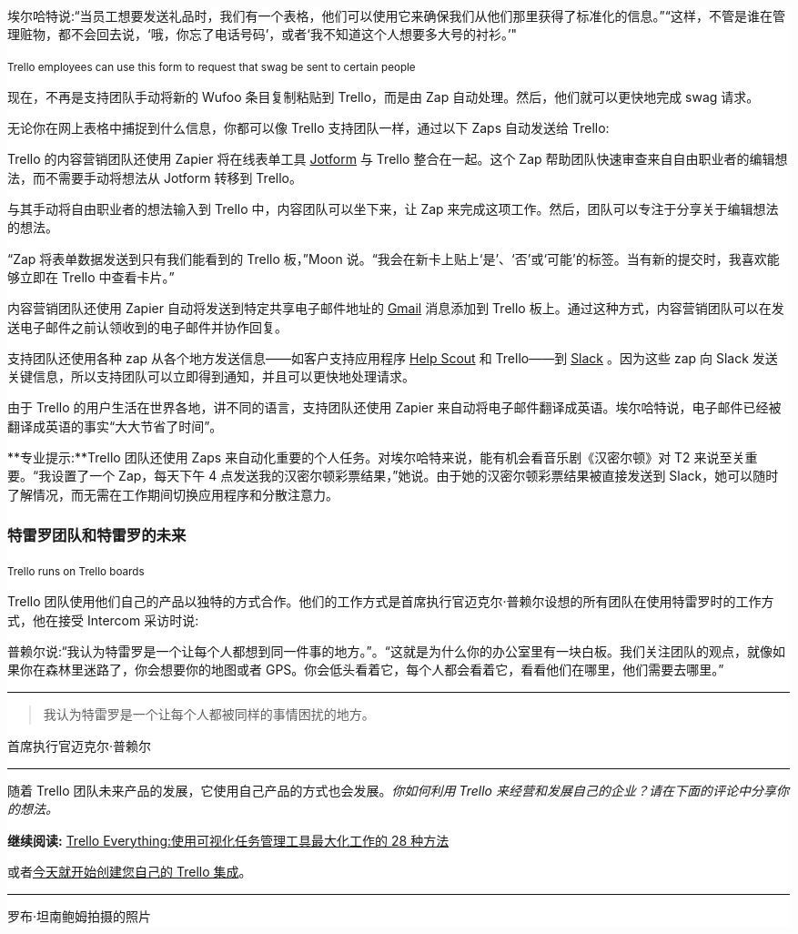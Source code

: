 埃尔哈特说:“当员工想要发送礼品时，我们有一个表格，他们可以使用它来确保我们从他们那里获得了标准化的信息。”“这样，不管是谁在管理赃物，都不会回去说，‘哦，你忘了电话号码’，或者‘我不知道这个人想要多大号的衬衫。’"

<small>Trello employees can use this form to request that swag be sent to certain people</small>

现在，不再是支持团队手动将新的 Wufoo 条目复制粘贴到 Trello，而是由 Zap 自动处理。然后，他们就可以更快地完成 swag 请求。

无论你在网上表格中捕捉到什么信息，你都可以像 Trello 支持团队一样，通过以下 Zaps 自动发送给 Trello:

Trello 的内容营销团队还使用 Zapier 将在线表单工具 [Jotform](https://zapier.com/apps/jotform/integrations) 与 Trello 整合在一起。这个 Zap 帮助团队快速审查来自自由职业者的编辑想法，而不需要手动将想法从 Jotform 转移到 Trello。

与其手动将自由职业者的想法输入到 Trello 中，内容团队可以坐下来，让 Zap 来完成这项工作。然后，团队可以专注于分享关于编辑想法的想法。

“Zap 将表单数据发送到只有我们能看到的 Trello 板，”Moon 说。“我会在新卡上贴上‘是’、‘否’或‘可能’的标签。当有新的提交时，我喜欢能够立即在 Trello 中查看卡片。”

内容营销团队还使用 Zapier 自动将发送到特定共享电子邮件地址的 [Gmail](https://zapier.com/apps/gmail/integrations) 消息添加到 Trello 板上。通过这种方式，内容营销团队可以在发送电子邮件之前认领收到的电子邮件并协作回复。

支持团队还使用各种 zap 从各个地方发送信息——如客户支持应用程序 [Help Scout](https://zapier.com/apps/help-scout/integrations) 和 Trello——到 [Slack](https://zapier.com/apps/slack/integrations) 。因为这些 zap 向 Slack 发送关键信息，所以支持团队可以立即得到通知，并且可以更快地处理请求。

由于 Trello 的用户生活在世界各地，讲不同的语言，支持团队还使用 Zapier 来自动将电子邮件翻译成英语。埃尔哈特说，电子邮件已经被翻译成英语的事实“大大节省了时间”。

**专业提示:**Trello 团队还使用 Zaps 来自动化重要的个人任务。对埃尔哈特来说，能有机会看音乐剧《汉密尔顿》对 T2 来说至关重要。“我设置了一个 Zap，每天下午 4 点发送我的汉密尔顿彩票结果，”她说。由于她的汉密尔顿彩票结果被直接发送到 Slack，她可以随时了解情况，而无需在工作期间切换应用程序和分散注意力。

### 特雷罗团队和特雷罗的未来

<small>Trello runs on Trello boards</small>

Trello 团队使用他们自己的产品以独特的方式合作。他们的工作方式是首席执行官迈克尔·普赖尔设想的所有团队在使用特雷罗时的工作方式，他在接受 Intercom 采访时说:

普赖尔说:“我认为特雷罗是一个让每个人都想到同一件事的地方。”。“这就是为什么你的办公室里有一块白板。我们关注团队的观点，就像如果你在森林里迷路了，你会想要你的地图或者 GPS。你会低头看着它，每个人都会看着它，看看他们在哪里，他们需要去哪里。”

* * *

> 我认为特雷罗是一个让每个人都被同样的事情困扰的地方。

首席执行官迈克尔·普赖尔

* * *

随着 Trello 团队未来产品的发展，它使用自己产品的方式也会发展。*你如何利用 Trello 来经营和发展自己的企业？请在下面的评论中分享你的想法。*

**继续阅读:** [Trello Everything:使用可视化任务管理工具最大化工作的 28 种方法](/blog/trello-integrations/)

或者[今天就开始创建您自己的 Trello 集成](https://zapier.com/apps/trello/integrations)。

* * *

罗布·坦南鲍姆拍摄的照片

